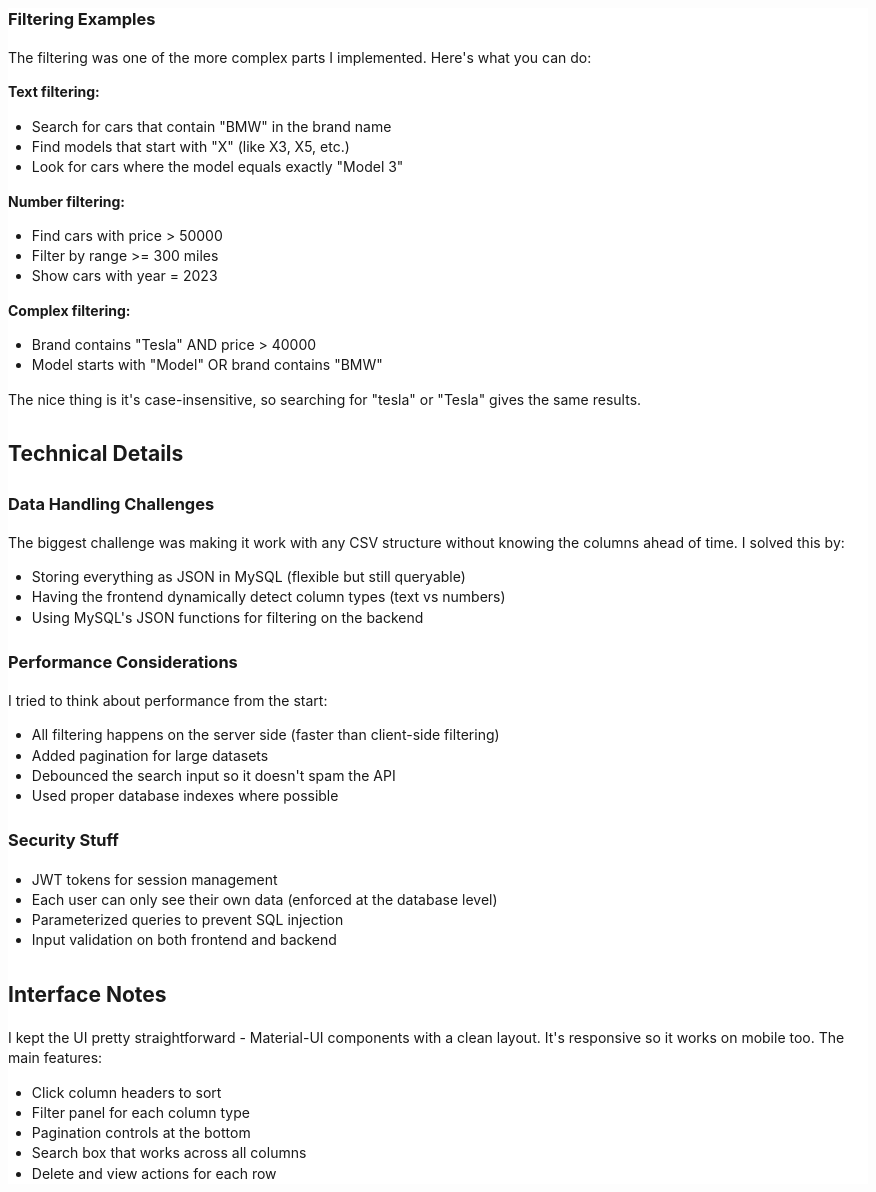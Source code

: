 ### Filtering Examples
The filtering was one of the more complex parts I implemented. Here's what you can do:

**Text filtering:**
- Search for cars that contain "BMW" in the brand name
- Find models that start with "X" (like X3, X5, etc.)
- Look for cars where the model equals exactly "Model 3"

**Number filtering:**
- Find cars with price > 50000
- Filter by range >= 300 miles
- Show cars with year = 2023

**Complex filtering:**
- Brand contains "Tesla" AND price > 40000
- Model starts with "Model" OR brand contains "BMW"

The nice thing is it's case-insensitive, so searching for "tesla" or "Tesla" gives the same results.

## Technical Details

### Data Handling Challenges
The biggest challenge was making it work with any CSV structure without knowing the columns ahead of time. I solved this by:
- Storing everything as JSON in MySQL (flexible but still queryable)
- Having the frontend dynamically detect column types (text vs numbers)
- Using MySQL's JSON functions for filtering on the backend

### Performance Considerations  
I tried to think about performance from the start:
- All filtering happens on the server side (faster than client-side filtering)
- Added pagination for large datasets
- Debounced the search input so it doesn't spam the API
- Used proper database indexes where possible

### Security Stuff
- JWT tokens for session management
- Each user can only see their own data (enforced at the database level)
- Parameterized queries to prevent SQL injection
- Input validation on both frontend and backend

## Interface Notes

I kept the UI pretty straightforward - Material-UI components with a clean layout. It's responsive so it works on mobile too. The main features:
- Click column headers to sort
- Filter panel for each column type
- Pagination controls at the bottom
- Search box that works across all columns
- Delete and view actions for each row
